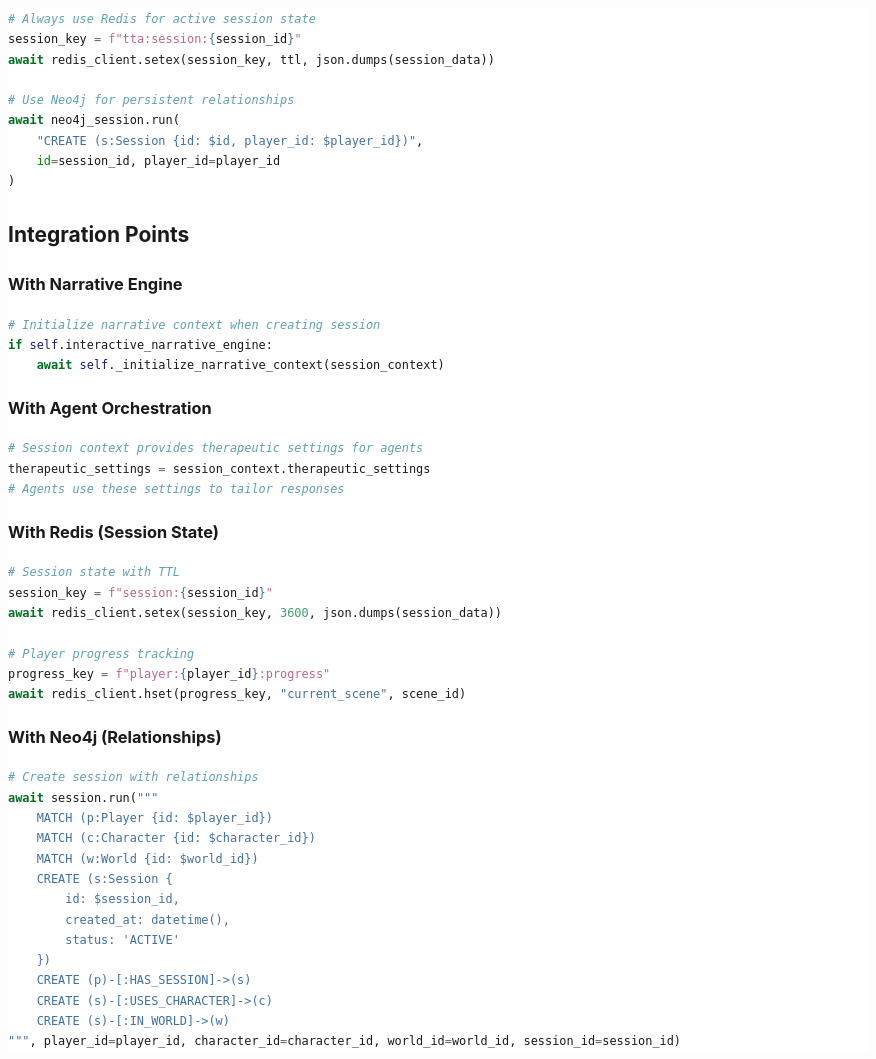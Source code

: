```python
# Always use Redis for active session state
session_key = f"tta:session:{session_id}"
await redis_client.setex(session_key, ttl, json.dumps(session_data))

# Use Neo4j for persistent relationships
await neo4j_session.run(
    "CREATE (s:Session {id: $id, player_id: $player_id})",
    id=session_id, player_id=player_id
)
```

## Integration Points

### With Narrative Engine

```python
# Initialize narrative context when creating session
if self.interactive_narrative_engine:
    await self._initialize_narrative_context(session_context)
```

### With Agent Orchestration

```python
# Session context provides therapeutic settings for agents
therapeutic_settings = session_context.therapeutic_settings
# Agents use these settings to tailor responses
```

### With Redis (Session State)

```python
# Session state with TTL
session_key = f"session:{session_id}"
await redis_client.setex(session_key, 3600, json.dumps(session_data))

# Player progress tracking
progress_key = f"player:{player_id}:progress"
await redis_client.hset(progress_key, "current_scene", scene_id)
```

### With Neo4j (Relationships)

```python
# Create session with relationships
await session.run("""
    MATCH (p:Player {id: $player_id})
    MATCH (c:Character {id: $character_id})
    MATCH (w:World {id: $world_id})
    CREATE (s:Session {
        id: $session_id,
        created_at: datetime(),
        status: 'ACTIVE'
    })
    CREATE (p)-[:HAS_SESSION]->(s)
    CREATE (s)-[:USES_CHARACTER]->(c)
    CREATE (s)-[:IN_WORLD]->(w)
""", player_id=player_id, character_id=character_id, world_id=world_id, session_id=session_id)
```
